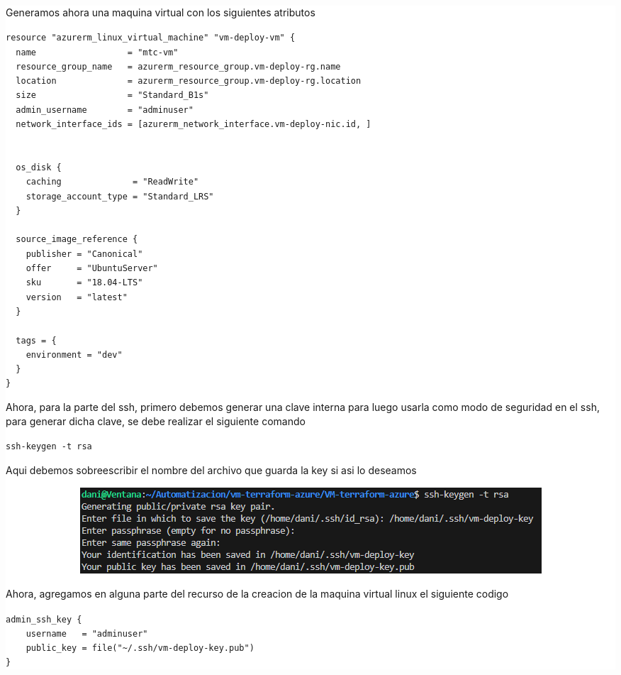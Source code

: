 Generamos ahora una maquina virtual con los siguientes atributos

```
resource "azurerm_linux_virtual_machine" "vm-deploy-vm" {
  name                  = "mtc-vm"
  resource_group_name   = azurerm_resource_group.vm-deploy-rg.name
  location              = azurerm_resource_group.vm-deploy-rg.location
  size                  = "Standard_B1s"
  admin_username        = "adminuser"
  network_interface_ids = [azurerm_network_interface.vm-deploy-nic.id, ]


  os_disk {
    caching              = "ReadWrite"
    storage_account_type = "Standard_LRS"
  }

  source_image_reference {
    publisher = "Canonical"
    offer     = "UbuntuServer"
    sku       = "18.04-LTS"
    version   = "latest"
  }

  tags = {
    environment = "dev"
  }
}
```

Ahora, para la parte del ssh, primero debemos generar una clave interna para luego usarla como modo de seguridad en el ssh, para generar dicha clave, se debe realizar el siguiente comando

    ssh-keygen -t rsa

Aqui debemos sobreescribir el nombre del archivo que guarda la key si asi lo deseamos

<p align="center">
  <img src="images/image4.png" alt="Image 4">
</p

Ahora, agregamos en alguna parte del recurso de la creacion de la maquina virtual linux el siguiente codigo

```
admin_ssh_key {
    username   = "adminuser"
    public_key = file("~/.ssh/vm-deploy-key.pub")
}
```
